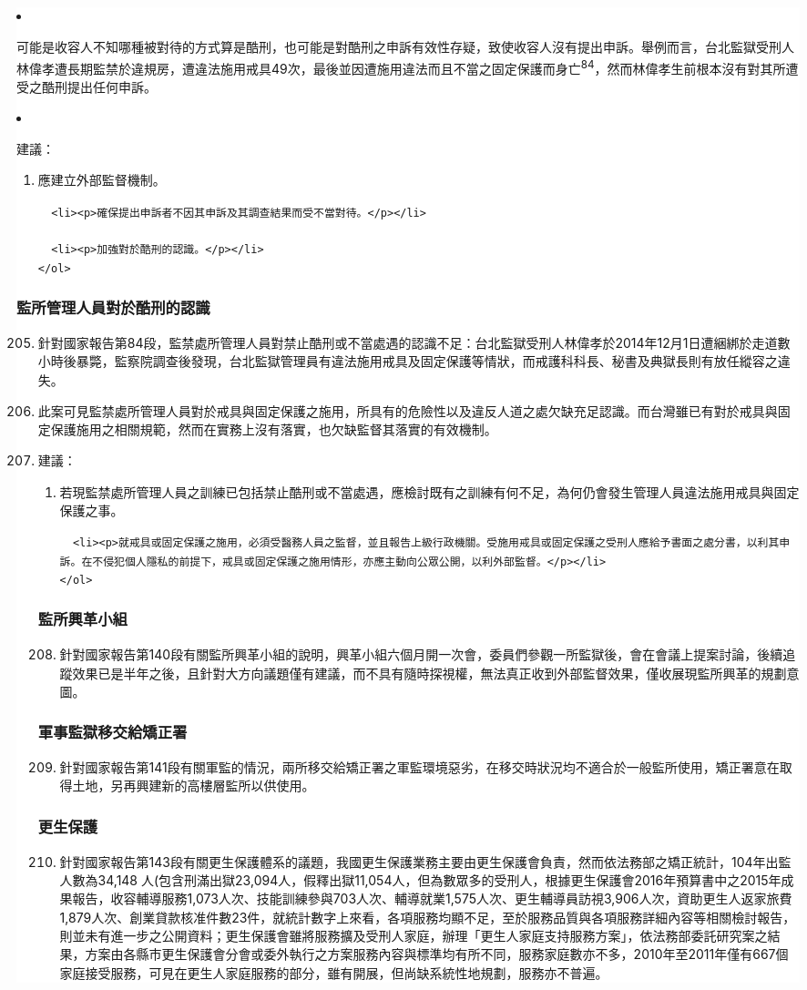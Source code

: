   <li><p>可能是收容人不知哪種被對待的方式算是酷刑，也可能是對酷刑之申訴有效性存疑，致使收容人沒有提出申訴。舉例而言，台北監獄受刑人林偉孝遭長期監禁於違規房，遭違法施用戒具49次，最後並因遭施用違法而且不當之固定保護而身亡<sup>84</sup>，然而林偉孝生前根本沒有對其所遭受之酷刑提出任何申訴。</p></li>

  <li><p>建議：</p>
    <ol>
      <li><p>應建立外部監督機制。</p></li>

      <li><p>確保提出申訴者不因其申訴及其調查結果而受不當對待。</p></li>

      <li><p>加強對於酷刑的認識。</p></li>
    </ol>
  </li>
</ol>

### 監所管理人員對於酷刑的認識

<ol start="205">
  <li><p>針對國家報告第84段，監禁處所管理人員對禁止酷刑或不當處遇的認識不足：台北監獄受刑人林偉孝於2014年12月1日遭綑綁於走道數小時後暴斃，監察院調查後發現，台北監獄管理員有違法施用戒具及固定保護等情狀，而戒護科科長、秘書及典獄長則有放任縱容之違失。</p></li>

  <li><p>此案可見監禁處所管理人員對於戒具與固定保護之施用，所具有的危險性以及違反人道之處欠缺充足認識。而台灣雖已有對於戒具與固定保護施用之相關規範，然而在實務上沒有落實，也欠缺監督其落實的有效機制。</p></li>

  <li><p>建議：</p>
    <ol>
      <li><p>若現監禁處所管理人員之訓練已包括禁止酷刑或不當處遇，應檢討既有之訓練有何不足，為何仍會發生管理人員違法施用戒具與固定保護之事。</p></li>

      <li><p>就戒具或固定保護之施用，必須受醫務人員之監督，並且報告上級行政機關。受施用戒具或固定保護之受刑人應給予書面之處分書，以利其申訴。在不侵犯個人隱私的前提下，戒具或固定保護之施用情形，亦應主動向公眾公開，以利外部監督。</p></li>
    </ol>
  </li>
</ol>

### 監所興革小組

<ol start="208">
  <li><p>針對國家報告第140段有關監所興革小組的說明，興革小組六個月開一次會，委員們參觀一所監獄後，會在會議上提案討論，後續追蹤效果已是半年之後，且針對大方向議題僅有建議，而不具有隨時探視權，無法真正收到外部監督效果，僅收展現監所興革的規劃意圖。</p></li>
</ol>

### 軍事監獄移交給矯正署

<ol start="209">
  <li><p>針對國家報告第141段有關軍監的情況，兩所移交給矯正署之軍監環境惡劣，在移交時狀況均不適合於一般監所使用，矯正署意在取得土地，另再興建新的高樓層監所以供使用。</p></li>
</ol>

### 更生保護

<ol start="210">
  <li><p>針對國家報告第143段有關更生保護體系的議題，我國更生保護業務主要由更生保護會負責，然而依法務部之矯正統計，104年出監人數為34,148 人(包含刑滿出獄23,094人，假釋出獄11,054人，但為數眾多的受刑人，根據更生保護會2016年預算書中之2015年成果報告，收容輔導服務1,073人次、技能訓練參與703人次、輔導就業1,575人次、更生輔導員訪視3,906人次，資助更生人返家旅費1,879人次、創業貸款核准件數23件，就統計數字上來看，各項服務均顯不足，至於服務品質與各項服務詳細內容等相關檢討報告，則並未有進一步之公開資料；更生保護會雖將服務擴及受刑人家庭，辦理「更生人家庭支持服務方案」，依法務部委託研究案之結果，方案由各縣市更生保護會分會或委外執行之方案服務內容與標準均有所不同，服務家庭數亦不多，2010年至2011年僅有667個家庭接受服務，可見在更生人家庭服務的部分，雖有開展，但尚缺系統性地規劃，服務亦不普遍。</p></li>
